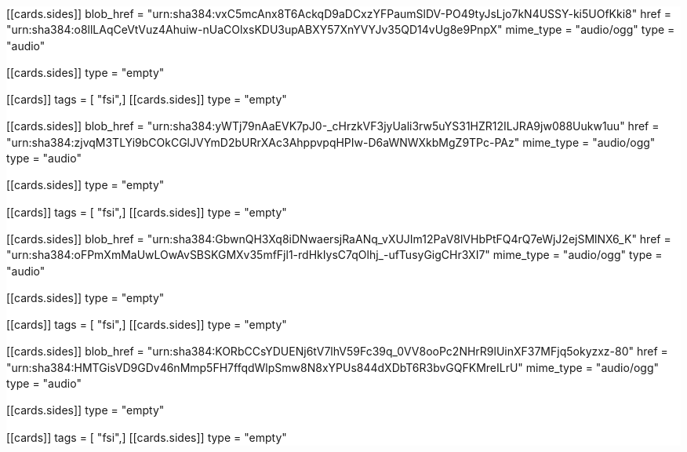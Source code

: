 [[cards.sides]]
blob_href = "urn:sha384:vxC5mcAnx8T6AckqD9aDCxzYFPaumSlDV-PO49tyJsLjo7kN4USSY-ki5UOfKki8"
href = "urn:sha384:o8llLAqCeVtVuz4Ahuiw-nUaCOlxsKDU3upABXY57XnYVYJv35QD14vUg8e9PnpX"
mime_type = "audio/ogg"
type = "audio"

[[cards.sides]]
type = "empty"


[[cards]]
tags = [ "fsi",]
[[cards.sides]]
type = "empty"

[[cards.sides]]
blob_href = "urn:sha384:yWTj79nAaEVK7pJ0-_cHrzkVF3jyUali3rw5uYS31HZR12ILJRA9jw088Uukw1uu"
href = "urn:sha384:zjvqM3TLYi9bCOkCGlJVYmD2bURrXAc3AhppvpqHPIw-D6aWNWXkbMgZ9TPc-PAz"
mime_type = "audio/ogg"
type = "audio"

[[cards.sides]]
type = "empty"


[[cards]]
tags = [ "fsi",]
[[cards.sides]]
type = "empty"

[[cards.sides]]
blob_href = "urn:sha384:GbwnQH3Xq8iDNwaersjRaANq_vXUJIm12PaV8lVHbPtFQ4rQ7eWjJ2ejSMlNX6_K"
href = "urn:sha384:oFPmXmMaUwLOwAvSBSKGMXv35mfFjl1-rdHkIysC7qOlhj_-ufTusyGigCHr3XI7"
mime_type = "audio/ogg"
type = "audio"

[[cards.sides]]
type = "empty"


[[cards]]
tags = [ "fsi",]
[[cards.sides]]
type = "empty"

[[cards.sides]]
blob_href = "urn:sha384:KORbCCsYDUENj6tV7lhV59Fc39q_0VV8ooPc2NHrR9lUinXF37MFjq5okyzxz-80"
href = "urn:sha384:HMTGisVD9GDv46nMmp5FH7ffqdWlpSmw8N8xYPUs844dXDbT6R3bvGQFKMreILrU"
mime_type = "audio/ogg"
type = "audio"

[[cards.sides]]
type = "empty"


[[cards]]
tags = [ "fsi",]
[[cards.sides]]
type = "empty"
